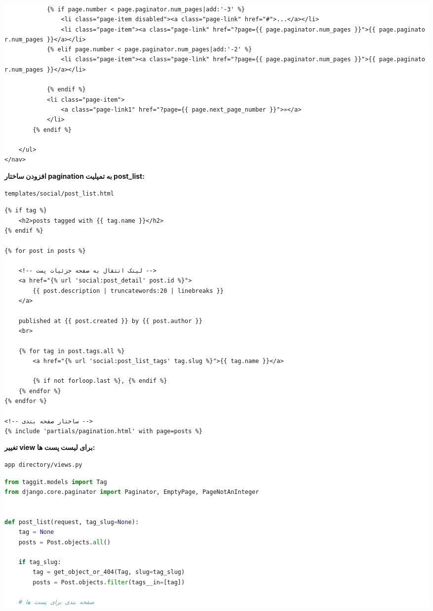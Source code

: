 ```jinja
            {% if page.number < page.paginator.num_pages|add:'-3' %}
                <li class="page-item disabled"><a class="page-link" href="#">...</a></li>
                <li class="page-item"><a class="page-link" href="?page={{ page.paginator.num_pages }}">{{ page.paginator.num_pages }}</a></li>
            {% elif page.number < page.paginator.num_pages|add:'-2' %}
                <li class="page-item"><a class="page-link" href="?page={{ page.paginator.num_pages }}">{{ page.paginator.num_pages }}</a></li>

            {% endif %}
            <li class="page-item">
                <a class="page-link1" href="?page={{ page.next_page_number }}">»</a>
            </li>
        {% endif %}

    </ul>
</nav>
```

**افزودن ساختار pagination به تمپلیت post_list:**

`templates/social/post_list.html`

```jinja
{% if tag %}
    <h2>posts tagged with {{ tag.name }}</h2>
{% endif %} 

{% for post in posts %}

    <!-- لینک انتقال به صفحه جزئیات پست -->
    <a href="{% url 'social:post_detail' post.id %}">
        {{ post.description | truncatewords:20 | linebreaks }}
    </a>

    published at {{ post.created }} by {{ post.author }}
    <br>
    
    {% for tag in post.tags.all %}
        <a href="{% url 'social:post_list_tags' tag.slug %}">{{ tag.name }}</a>
        
        {% if not forloop.last %}, {% endif %} 
    {% endfor %}
{% endfor %}

<!-- ساختار صفحه بندی -->
{% include 'partials/pagination.html' with page=posts %}
```

**تغییر view برای لیست پست ها:**

`app directory/views.py`

```python
from taggit.models import Tag
from django.core.paginator import Paginator, EmptyPage, PageNotAnInteger


def post_list(request, tag_slug=None):
    tag = None
    posts = Post.objects.all()

    if tag_slug:
        tag = get_object_or_404(Tag, slug=tag_slug)
        posts = Post.objects.filter(tags__in=[tag])

    # صفحه بندی برای پست ها
```